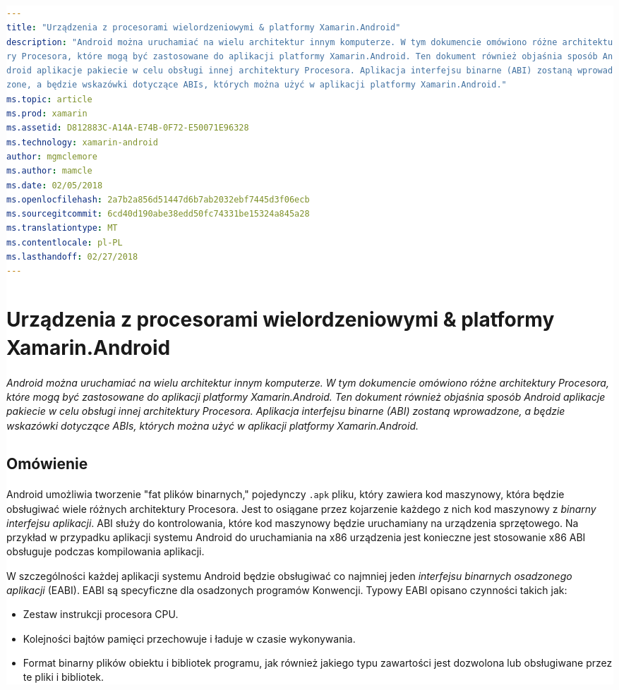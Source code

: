 ```yaml
---
title: "Urządzenia z procesorami wielordzeniowymi & platformy Xamarin.Android"
description: "Android można uruchamiać na wielu architektur innym komputerze. W tym dokumencie omówiono różne architektury Procesora, które mogą być zastosowane do aplikacji platformy Xamarin.Android. Ten dokument również objaśnia sposób Android aplikacje pakiecie w celu obsługi innej architektury Procesora. Aplikacja interfejsu binarne (ABI) zostaną wprowadzone, a będzie wskazówki dotyczące ABIs, których można użyć w aplikacji platformy Xamarin.Android."
ms.topic: article
ms.prod: xamarin
ms.assetid: D812883C-A14A-E74B-0F72-E50071E96328
ms.technology: xamarin-android
author: mgmclemore
ms.author: mamcle
ms.date: 02/05/2018
ms.openlocfilehash: 2a7b2a856d51447d6b7ab2032ebf7445d3f06ecb
ms.sourcegitcommit: 6cd40d190abe38edd50fc74331be15324a845a28
ms.translationtype: MT
ms.contentlocale: pl-PL
ms.lasthandoff: 02/27/2018
---
```

# <a name="multi-core-devices--xamarinandroid"></a>Urządzenia z procesorami wielordzeniowymi & platformy Xamarin.Android

_Android można uruchamiać na wielu architektur innym komputerze. W tym dokumencie omówiono różne architektury Procesora, które mogą być zastosowane do aplikacji platformy Xamarin.Android. Ten dokument również objaśnia sposób Android aplikacje pakiecie w celu obsługi innej architektury Procesora. Aplikacja interfejsu binarne (ABI) zostaną wprowadzone, a będzie wskazówki dotyczące ABIs, których można użyć w aplikacji platformy Xamarin.Android._

<a name="Overview" />

## <a name="overview"></a>Omówienie

Android umożliwia tworzenie "fat plików binarnych," pojedynczy `.apk` pliku, który zawiera kod maszynowy, która będzie obsługiwać wiele różnych architektury Procesora. Jest to osiągane przez kojarzenie każdego z nich kod maszynowy z *binarny interfejsu aplikacji*. ABI służy do kontrolowania, które kod maszynowy będzie uruchamiany na urządzenia sprzętowego. Na przykład w przypadku aplikacji systemu Android do uruchamiania na x86 urządzenia jest konieczne jest stosowanie x86 ABI obsługuje podczas kompilowania aplikacji.

W szczególności każdej aplikacji systemu Android będzie obsługiwać co najmniej jeden *interfejsu binarnych osadzonego aplikacji* (EABI). EABI są specyficzne dla osadzonych programów Konwencji. Typowy EABI opisano czynności takich jak:

-   Zestaw instrukcji procesora CPU.

-   Kolejności bajtów pamięci przechowuje i ładuje w czasie wykonywania.

-   Format binarny plików obiektu i bibliotek programu, jak również jakiego typu zawartości jest dozwolona lub obsługiwane przez te pliki i bibliotek.
